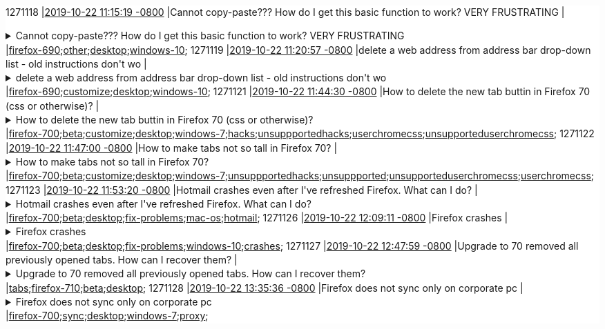 1271118 |[2019-10-22 11:15:19 -0800](https://support.mozilla.org/questions/1271118) |Cannot copy-paste??? How do I get this basic function to work? VERY FRUSTRATING  |<details><summary>Cannot copy-paste??? How do I get this basic function to work? VERY FRUSTRATING </summary></details> |[firefox-690](https://support.mozilla.org/en-US/questions/firefox?tagged=firefox-690);[other](https://support.mozilla.org/en-US/questions/firefox?tagged=other);[desktop](https://support.mozilla.org/en-US/questions/firefox?tagged=desktop);[windows-10](https://support.mozilla.org/en-US/questions/firefox?tagged=windows-10);
1271119 |[2019-10-22 11:20:57 -0800](https://support.mozilla.org/questions/1271119) |delete a web address from address bar drop-down list - old instructions don't wo |<details><summary>delete a web address from address bar drop-down list - old instructions don't wo</summary></details> |[firefox-690](https://support.mozilla.org/en-US/questions/firefox?tagged=firefox-690);[customize](https://support.mozilla.org/en-US/questions/firefox?tagged=customize);[desktop](https://support.mozilla.org/en-US/questions/firefox?tagged=desktop);[windows-10](https://support.mozilla.org/en-US/questions/firefox?tagged=windows-10);
1271121 |[2019-10-22 11:44:30 -0800](https://support.mozilla.org/questions/1271121) |How to delete the new tab buttin in Firefox 70 (css or otherwise)? |<details><summary>How to delete the new tab buttin in Firefox 70 (css or otherwise)?</summary></details> |[firefox-700](https://support.mozilla.org/en-US/questions/firefox?tagged=firefox-700);[beta](https://support.mozilla.org/en-US/questions/firefox?tagged=beta);[customize](https://support.mozilla.org/en-US/questions/firefox?tagged=customize);[desktop](https://support.mozilla.org/en-US/questions/firefox?tagged=desktop);[windows-7](https://support.mozilla.org/en-US/questions/firefox?tagged=windows-7);[hacks](https://support.mozilla.org/en-US/questions/firefox?tagged=hacks);[unsuppportedhacks](https://support.mozilla.org/en-US/questions/firefox?tagged=unsuppportedhacks);[userchromecss](https://support.mozilla.org/en-US/questions/firefox?tagged=userchromecss);[unsupporteduserchromecss](https://support.mozilla.org/en-US/questions/firefox?tagged=unsupporteduserchromecss);
1271122 |[2019-10-22 11:47:00 -0800](https://support.mozilla.org/questions/1271122) |How to make tabs not so tall in Firefox 70? |<details><summary>How to make tabs not so tall in Firefox 70?</summary></details> |[firefox-700](https://support.mozilla.org/en-US/questions/firefox?tagged=firefox-700);[beta](https://support.mozilla.org/en-US/questions/firefox?tagged=beta);[customize](https://support.mozilla.org/en-US/questions/firefox?tagged=customize);[desktop](https://support.mozilla.org/en-US/questions/firefox?tagged=desktop);[windows-7](https://support.mozilla.org/en-US/questions/firefox?tagged=windows-7);[unsuppportedhacks](https://support.mozilla.org/en-US/questions/firefox?tagged=unsuppportedhacks);[unsuppported](https://support.mozilla.org/en-US/questions/firefox?tagged=unsuppported);[unsupporteduserchromecss](https://support.mozilla.org/en-US/questions/firefox?tagged=unsupporteduserchromecss);[userchromecss](https://support.mozilla.org/en-US/questions/firefox?tagged=userchromecss);
1271123 |[2019-10-22 11:53:20 -0800](https://support.mozilla.org/questions/1271123) |Hotmail crashes even after I've refreshed Firefox. What can I do? |<details><summary>Hotmail crashes even after I've refreshed Firefox. What can I do?</summary></details> |[firefox-700](https://support.mozilla.org/en-US/questions/firefox?tagged=firefox-700);[beta](https://support.mozilla.org/en-US/questions/firefox?tagged=beta);[desktop](https://support.mozilla.org/en-US/questions/firefox?tagged=desktop);[fix-problems](https://support.mozilla.org/en-US/questions/firefox?tagged=fix-problems);[mac-os](https://support.mozilla.org/en-US/questions/firefox?tagged=mac-os);[hotmail](https://support.mozilla.org/en-US/questions/firefox?tagged=hotmail);
1271126 |[2019-10-22 12:09:11 -0800](https://support.mozilla.org/questions/1271126) |Firefox crashes |<details><summary>Firefox crashes</summary></details> |[firefox-700](https://support.mozilla.org/en-US/questions/firefox?tagged=firefox-700);[beta](https://support.mozilla.org/en-US/questions/firefox?tagged=beta);[desktop](https://support.mozilla.org/en-US/questions/firefox?tagged=desktop);[fix-problems](https://support.mozilla.org/en-US/questions/firefox?tagged=fix-problems);[windows-10](https://support.mozilla.org/en-US/questions/firefox?tagged=windows-10);[crashes](https://support.mozilla.org/en-US/questions/firefox?tagged=crashes);
1271127 |[2019-10-22 12:47:59 -0800](https://support.mozilla.org/questions/1271127) |Upgrade to 70 removed all previously opened tabs. How can I recover them? |<details><summary>Upgrade to 70 removed all previously opened tabs. How can I recover them?</summary></details> |[tabs](https://support.mozilla.org/en-US/questions/firefox?tagged=tabs);[firefox-710](https://support.mozilla.org/en-US/questions/firefox?tagged=firefox-710);[beta](https://support.mozilla.org/en-US/questions/firefox?tagged=beta);[desktop](https://support.mozilla.org/en-US/questions/firefox?tagged=desktop);
1271128 |[2019-10-22 13:35:36 -0800](https://support.mozilla.org/questions/1271128) |Firefox does not sync only on corporate pc |<details><summary>Firefox does not sync only on corporate pc</summary></details> |[firefox-700](https://support.mozilla.org/en-US/questions/firefox?tagged=firefox-700);[sync](https://support.mozilla.org/en-US/questions/firefox?tagged=sync);[desktop](https://support.mozilla.org/en-US/questions/firefox?tagged=desktop);[windows-7](https://support.mozilla.org/en-US/questions/firefox?tagged=windows-7);[proxy](https://support.mozilla.org/en-US/questions/firefox?tagged=proxy);